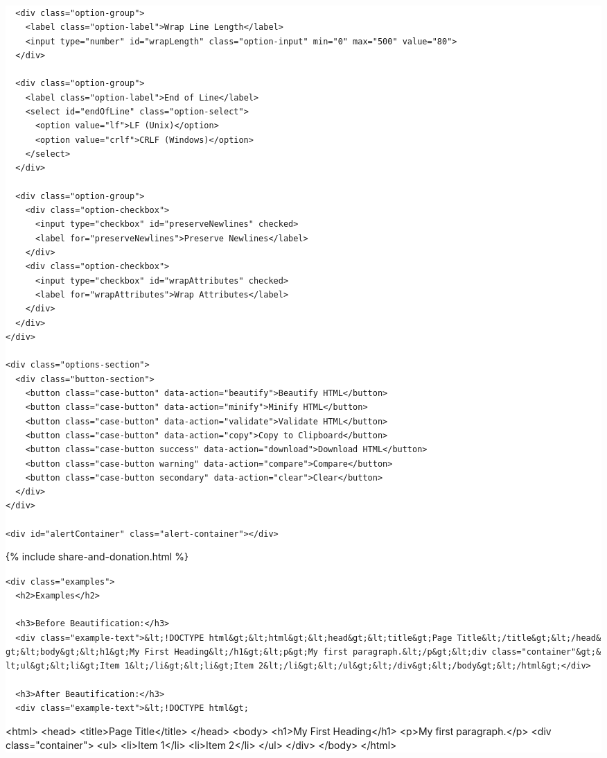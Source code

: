       <div class="option-group">
        <label class="option-label">Wrap Line Length</label>
        <input type="number" id="wrapLength" class="option-input" min="0" max="500" value="80">
      </div>
      
      <div class="option-group">
        <label class="option-label">End of Line</label>
        <select id="endOfLine" class="option-select">
          <option value="lf">LF (Unix)</option>
          <option value="crlf">CRLF (Windows)</option>
        </select>
      </div>
      
      <div class="option-group">
        <div class="option-checkbox">
          <input type="checkbox" id="preserveNewlines" checked>
          <label for="preserveNewlines">Preserve Newlines</label>
        </div>
        <div class="option-checkbox">
          <input type="checkbox" id="wrapAttributes" checked>
          <label for="wrapAttributes">Wrap Attributes</label>
        </div>
      </div>
    </div>

    <div class="options-section">
      <div class="button-section">
        <button class="case-button" data-action="beautify">Beautify HTML</button>
        <button class="case-button" data-action="minify">Minify HTML</button>
        <button class="case-button" data-action="validate">Validate HTML</button>
        <button class="case-button" data-action="copy">Copy to Clipboard</button>
        <button class="case-button success" data-action="download">Download HTML</button>
        <button class="case-button warning" data-action="compare">Compare</button>
        <button class="case-button secondary" data-action="clear">Clear</button>
      </div>
    </div>

    <div id="alertContainer" class="alert-container"></div>

   {% include share-and-donation.html %}

    <div class="examples">
      <h2>Examples</h2>

      <h3>Before Beautification:</h3>
      <div class="example-text">&lt;!DOCTYPE html&gt;&lt;html&gt;&lt;head&gt;&lt;title&gt;Page Title&lt;/title&gt;&lt;/head&gt;&lt;body&gt;&lt;h1&gt;My First Heading&lt;/h1&gt;&lt;p&gt;My first paragraph.&lt;/p&gt;&lt;div class="container"&gt;&lt;ul&gt;&lt;li&gt;Item 1&lt;/li&gt;&lt;li&gt;Item 2&lt;/li&gt;&lt;/ul&gt;&lt;/div&gt;&lt;/body&gt;&lt;/html&gt;</div>

      <h3>After Beautification:</h3>
      <div class="example-text">&lt;!DOCTYPE html&gt;
&lt;html&gt;
  &lt;head&gt;
    &lt;title&gt;Page Title&lt;/title&gt;
  &lt;/head&gt;
  &lt;body&gt;
    &lt;h1&gt;My First Heading&lt;/h1&gt;
    &lt;p&gt;My first paragraph.&lt;/p&gt;
    &lt;div class="container"&gt;
      &lt;ul&gt;
        &lt;li&gt;Item 1&lt;/li&gt;
        &lt;li&gt;Item 2&lt;/li&gt;
      &lt;/ul&gt;
    &lt;/div&gt;
  &lt;/body&gt;
&lt;/html&gt;</div>
